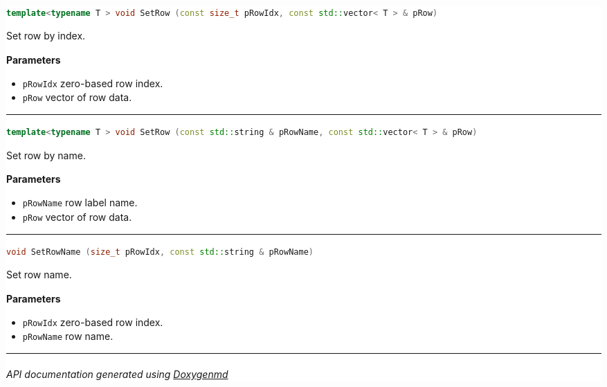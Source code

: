 ```c++
template<typename T > void SetRow (const size_t pRowIdx, const std::vector< T > & pRow)
```
Set row by index. 

**Parameters**
- `pRowIdx` zero-based row index. 
- `pRow` vector of row data. 

---

```c++
template<typename T > void SetRow (const std::string & pRowName, const std::vector< T > & pRow)
```
Set row by name. 

**Parameters**
- `pRowName` row label name. 
- `pRow` vector of row data. 

---

```c++
void SetRowName (size_t pRowIdx, const std::string & pRowName)
```
Set row name. 

**Parameters**
- `pRowIdx` zero-based row index. 
- `pRowName` row name. 

---

###### API documentation generated using [Doxygenmd](https://github.com/d99kris/doxygenmd)

